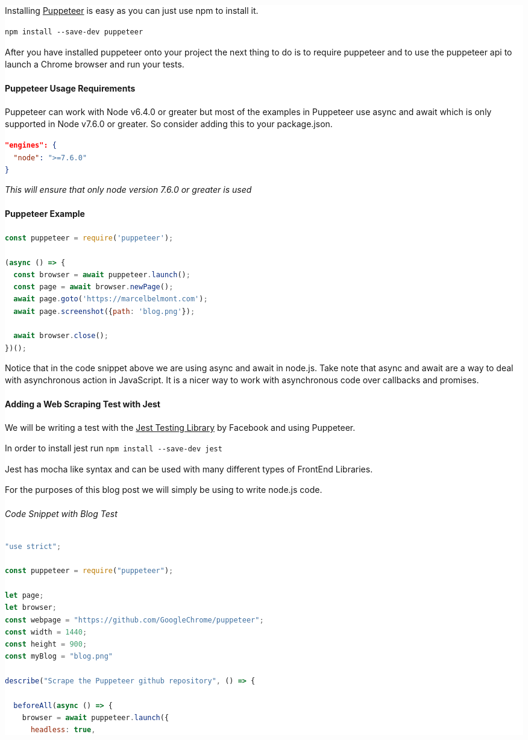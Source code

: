 Installing [Puppeteer](https://pptr.dev/) is easy as you can just use npm to install it.

`npm install --save-dev puppeteer`

After you have installed puppeteer onto your project the next thing to do is to require puppeteer and to use the puppeteer api to launch a Chrome browser and run your tests.

#### Puppeteer Usage Requirements

Puppeteer can work with Node v6.4.0 or greater but most of the examples in Puppeteer use async and await which is only supported in Node v7.6.0 or greater. So consider adding this to your package.json.

```json
"engines": {
  "node": ">=7.6.0"
}
```

*This will ensure that only node version 7.6.0 or greater is used*

#### Puppeteer Example

```js
const puppeteer = require('puppeteer');

(async () => {
  const browser = await puppeteer.launch();
  const page = await browser.newPage();
  await page.goto('https://marcelbelmont.com');
  await page.screenshot({path: 'blog.png'});

  await browser.close();
})();
```

Notice that in the code snippet above we are using async and await in node.js. Take note that async and await are a way to deal with asynchronous action in JavaScript. It is a nicer way to work with asynchronous code over callbacks and promises.

#### Adding a Web Scraping Test with Jest

We will be writing a test with the [Jest Testing Library](https://facebook.github.io/jest/) by Facebook and using Puppeteer.

In order to install jest run `npm install --save-dev jest`

Jest has mocha like syntax and can be used with many different types of FrontEnd Libraries.

For the purposes of this blog post we will simply be using to write node.js code.

###### Code Snippet with Blog Test

```js
"use strict";

const puppeteer = require("puppeteer");

let page;
let browser;
const webpage = "https://github.com/GoogleChrome/puppeteer";
const width = 1440;
const height = 900;
const myBlog = "blog.png"

describe("Scrape the Puppeteer github repository", () => {

  beforeAll(async () => {
    browser = await puppeteer.launch({
      headless: true,
```